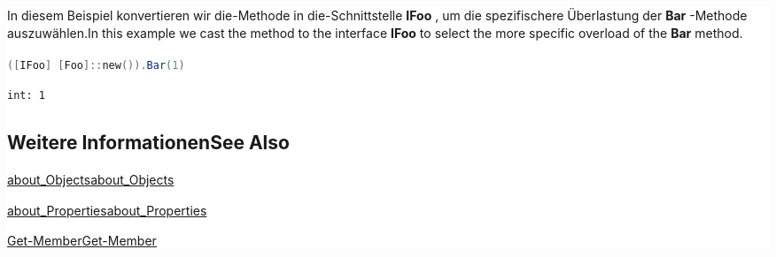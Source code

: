 <span data-ttu-id="3b028-168">In diesem Beispiel konvertieren wir die-Methode in die-Schnittstelle **IFoo** , um die spezifischere Überlastung der **Bar** -Methode auszuwählen.</span><span class="sxs-lookup"><span data-stu-id="3b028-168">In this example we cast the method to the interface **IFoo** to select the more specific overload of the **Bar** method.</span></span>

```powershell
([IFoo] [Foo]::new()).Bar(1)
```

```Output
int: 1
```

## <a name="see-also"></a><span data-ttu-id="3b028-169">Weitere Informationen</span><span class="sxs-lookup"><span data-stu-id="3b028-169">See Also</span></span>

[<span data-ttu-id="3b028-170">about_Objects</span><span class="sxs-lookup"><span data-stu-id="3b028-170">about_Objects</span></span>](about_Objects.md)

[<span data-ttu-id="3b028-171">about_Properties</span><span class="sxs-lookup"><span data-stu-id="3b028-171">about_Properties</span></span>](about_Properties.md)

[<span data-ttu-id="3b028-172">Get-Member</span><span class="sxs-lookup"><span data-stu-id="3b028-172">Get-Member</span></span>](xref:Microsoft.PowerShell.Utility.Get-Member)
